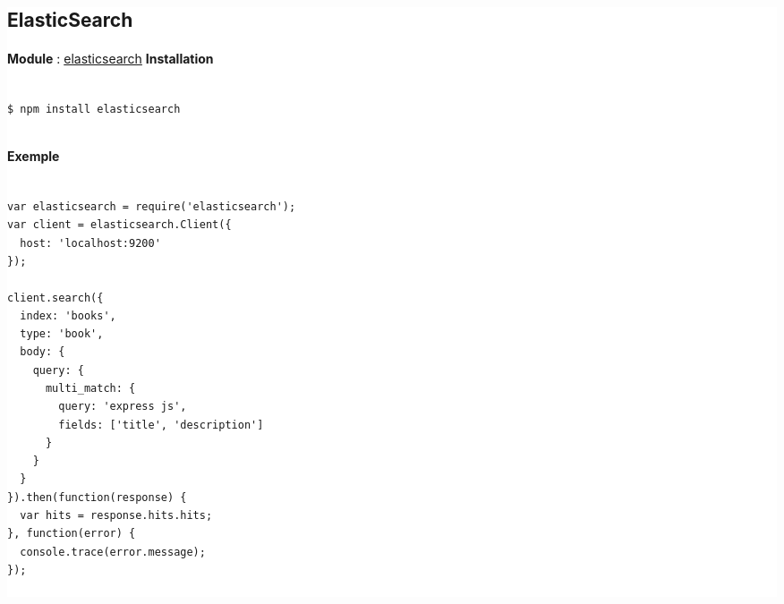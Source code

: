 <a name="elasticsearch"></a>

## ElasticSearch

**Module** : [elasticsearch](https://github.com/elastic/elasticsearch-js)
**Installation**

<pre>
<code class="language-sh" translate="no">
$ npm install elasticsearch
</code>
</pre>

**Exemple**

<pre>
<code class="language-javascript" translate="no">
var elasticsearch = require('elasticsearch');
var client = elasticsearch.Client({
  host: 'localhost:9200'
});

client.search({
  index: 'books',
  type: 'book',
  body: {
    query: {
      multi_match: {
        query: 'express js',
        fields: ['title', 'description']
      }
    }
  }
}).then(function(response) {
  var hits = response.hits.hits;
}, function(error) {
  console.trace(error.message);
});
</code>
</pre>
